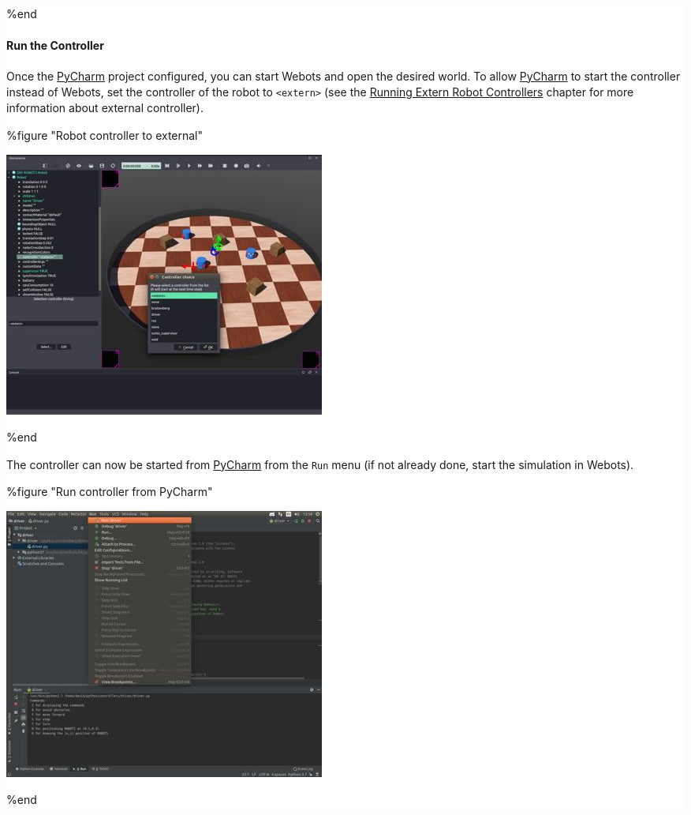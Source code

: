 %end

#### Run the Controller

Once the [PyCharm](https://www.jetbrains.com/pycharm) project configured, you can start Webots and open the desired world.
To allow [PyCharm](https://www.jetbrains.com/pycharm) to start the controller instead of Webots, set the controller of the robot to `<extern>` (see the [Running Extern Robot Controllers](https://www.cyberbotics.com/doc/guide/running-extern-robot-controllers) chapter for more information about external controller).

%figure "Robot controller to external"

![PyCharm Webots](images/pycharm_webots.thumbnail.jpg)

%end

The controller can now be started from [PyCharm](https://www.jetbrains.com/pycharm) from the `Run` menu (if not already done, start the simulation in Webots).

%figure "Run controller from PyCharm"

![PyCharm Run](images/pycharm_run.thumbnail.jpg)

%end
